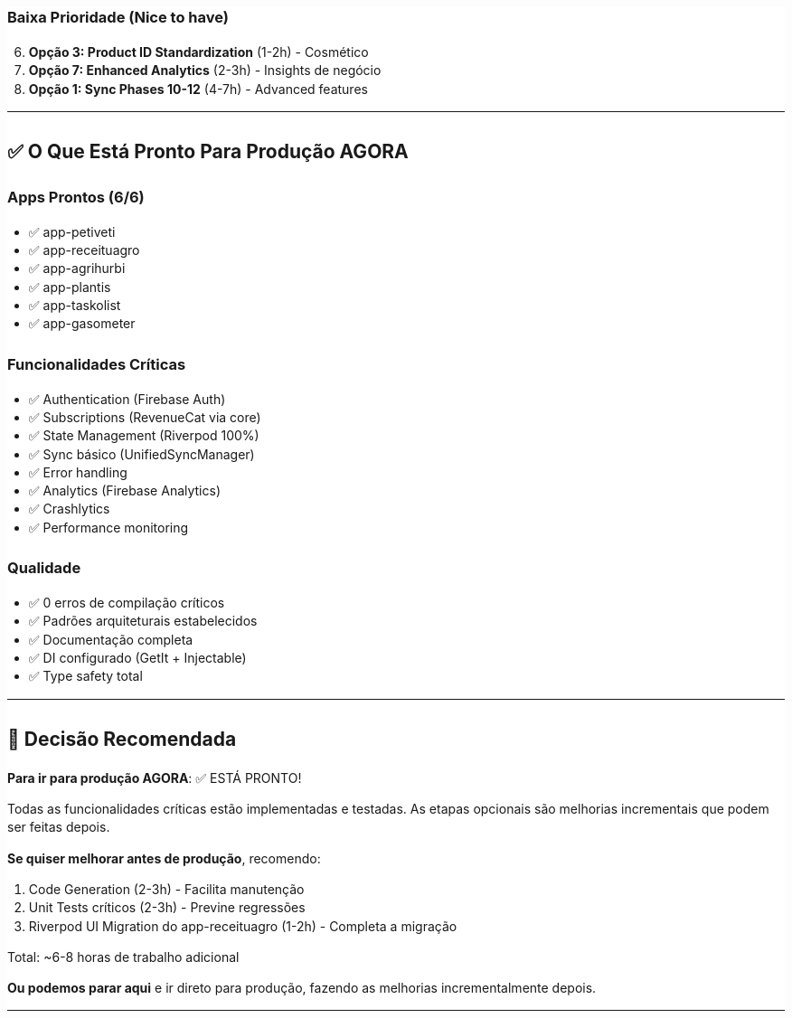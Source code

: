 ### **Baixa Prioridade** (Nice to have)
6. **Opção 3: Product ID Standardization** (1-2h) - Cosmético
7. **Opção 7: Enhanced Analytics** (2-3h) - Insights de negócio
8. **Opção 1: Sync Phases 10-12** (4-7h) - Advanced features

---

## ✅ O Que Está Pronto Para Produção AGORA

### **Apps Prontos** (6/6)
- ✅ app-petiveti
- ✅ app-receituagro
- ✅ app-agrihurbi
- ✅ app-plantis
- ✅ app-taskolist
- ✅ app-gasometer

### **Funcionalidades Críticas**
- ✅ Authentication (Firebase Auth)
- ✅ Subscriptions (RevenueCat via core)
- ✅ State Management (Riverpod 100%)
- ✅ Sync básico (UnifiedSyncManager)
- ✅ Error handling
- ✅ Analytics (Firebase Analytics)
- ✅ Crashlytics
- ✅ Performance monitoring

### **Qualidade**
- ✅ 0 erros de compilação críticos
- ✅ Padrões arquiteturais estabelecidos
- ✅ Documentação completa
- ✅ DI configurado (GetIt + Injectable)
- ✅ Type safety total

---

## 🎯 Decisão Recomendada

**Para ir para produção AGORA**: ✅ ESTÁ PRONTO!

Todas as funcionalidades críticas estão implementadas e testadas. As etapas opcionais são melhorias incrementais que podem ser feitas depois.

**Se quiser melhorar antes de produção**, recomendo:
1. Code Generation (2-3h) - Facilita manutenção
2. Unit Tests críticos (2-3h) - Previne regressões
3. Riverpod UI Migration do app-receituagro (1-2h) - Completa a migração

Total: ~6-8 horas de trabalho adicional

**Ou podemos parar aqui** e ir direto para produção, fazendo as melhorias incrementalmente depois.

---
